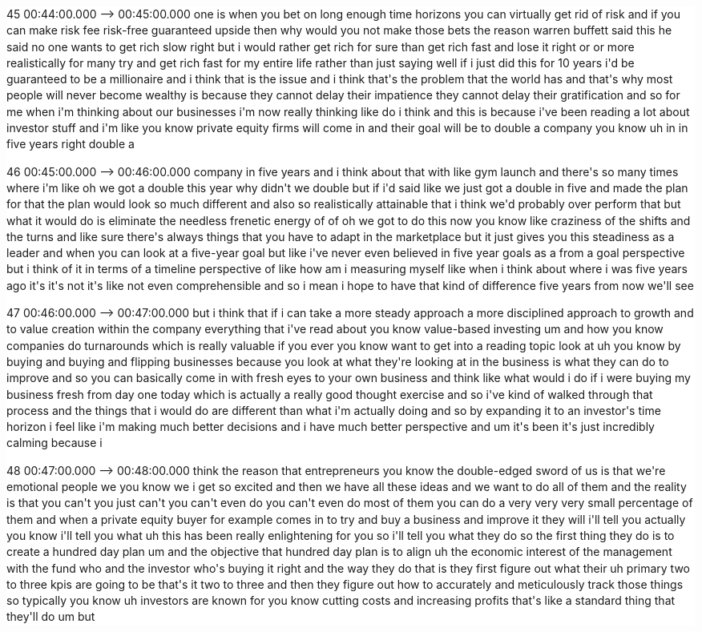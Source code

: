 45 00:44:00.000 --\> 00:45:00.000 one is when you bet on long enough
time horizons you can virtually get rid of risk and if you can make risk
fee risk-free guaranteed upside then why would you not make those bets
the reason warren buffett said this he said no one wants to get rich
slow right but i would rather get rich for sure than get rich fast and
lose it right or or more realistically for many try and get rich fast
for my entire life rather than just saying well if i just did this for
10 years i'd be guaranteed to be a millionaire and i think that is the
issue and i think that's the problem that the world has and that's why
most people will never become wealthy is because they cannot delay their
impatience they cannot delay their gratification and so for me when i'm
thinking about our businesses i'm now really thinking like do i think
and this is because i've been reading a lot about investor stuff and i'm
like you know private equity firms will come in and their goal will be
to double a company you know uh in in five years right double a

46 00:45:00.000 --\> 00:46:00.000 company in five years and i think
about that with like gym launch and there's so many times where i'm like
oh we got a double this year why didn't we double but if i'd said like
we just got a double in five and made the plan for that the plan would
look so much different and also so realistically attainable that i think
we'd probably over perform that but what it would do is eliminate the
needless frenetic energy of of oh we got to do this now you know like
craziness of the shifts and the turns and like sure there's always
things that you have to adapt in the marketplace but it just gives you
this steadiness as a leader and when you can look at a five-year goal
but like i've never even believed in five year goals as a from a goal
perspective but i think of it in terms of a timeline perspective of like
how am i measuring myself like when i think about where i was five years
ago it's it's not it's like not even comprehensible and so i mean i hope
to have that kind of difference five years from now we'll see

47 00:46:00.000 --\> 00:47:00.000 but i think that if i can take a more
steady approach a more disciplined approach to growth and to value
creation within the company everything that i've read about you know
value-based investing um and how you know companies do turnarounds which
is really valuable if you ever you know want to get into a reading topic
look at uh you know by buying and buying and flipping businesses because
you look at what they're looking at in the business is what they can do
to improve and so you can basically come in with fresh eyes to your own
business and think like what would i do if i were buying my business
fresh from day one today which is actually a really good thought
exercise and so i've kind of walked through that process and the things
that i would do are different than what i'm actually doing and so by
expanding it to an investor's time horizon i feel like i'm making much
better decisions and i have much better perspective and um it's been
it's just incredibly calming because i

48 00:47:00.000 --\> 00:48:00.000 think the reason that entrepreneurs
you know the double-edged sword of us is that we're emotional people we
you know we i get so excited and then we have all these ideas and we
want to do all of them and the reality is that you can't you just can't
you can't even do you can't even do most of them you can do a very very
very small percentage of them and when a private equity buyer for
example comes in to try and buy a business and improve it they will i'll
tell you actually you know i'll tell you what uh this has been really
enlightening for you so i'll tell you what they do so the first thing
they do is to create a hundred day plan um and the objective that
hundred day plan is to align uh the economic interest of the management
with the fund who and the investor who's buying it right and the way
they do that is they first figure out what their uh primary two to three
kpis are going to be that's it two to three and then they figure out how
to accurately and meticulously track those things so typically you know
uh investors are known for you know cutting costs and increasing profits
that's like a standard thing that they'll do um but
